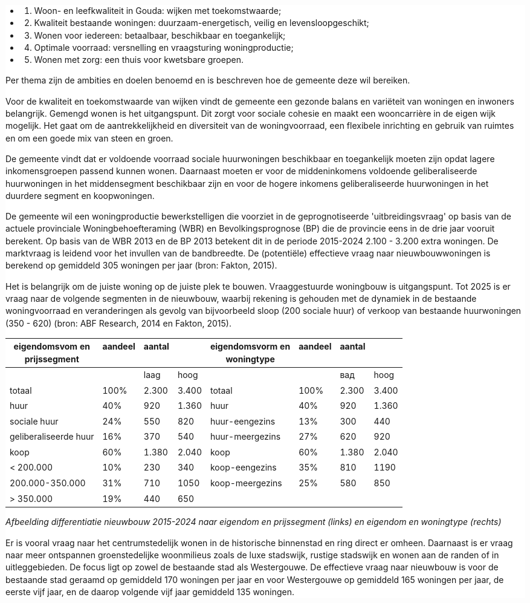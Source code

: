 - 1. Woon- en leefkwaliteit in Gouda: wijken met toekomstwaarde;
- 2. Kwaliteit bestaande woningen: duurzaam-energetisch, veilig en levensloopgeschikt;
- 3. Wonen voor iedereen: betaalbaar, beschikbaar en toegankelijk;
- 4. Optimale voorraad: versnelling en vraagsturing woningproductie;
- 5. Wonen met zorg: een thuis voor kwetsbare groepen.

Per thema zijn de ambities en doelen benoemd en is beschreven hoe de gemeente deze wil bereiken.

Voor de kwaliteit en toekomstwaarde van wijken vindt de gemeente een gezonde balans en variëteit van woningen en inwoners belangrijk. Gemengd wonen is het uitgangspunt. Dit zorgt voor sociale cohesie en maakt een wooncarrière in de eigen wijk mogelijk. Het gaat om de aantrekkelijkheid en diversiteit van de woningvoorraad, een flexibele inrichting en gebruik van ruimtes en om een goede mix van steen en groen.

De gemeente vindt dat er voldoende voorraad sociale huurwoningen beschikbaar en toegankelijk moeten zijn opdat lagere inkomensgroepen passend kunnen wonen. Daarnaast moeten er voor de middeninkomens voldoende geliberaliseerde huurwoningen in het middensegment beschikbaar zijn en voor de hogere inkomens geliberaliseerde huurwoningen in het duurdere segment en koopwoningen.

De gemeente wil een woningproductie bewerkstelligen die voorziet in de geprognotiseerde 'uitbreidingsvraag' op basis van de actuele provinciale Woningbehoefteraming (WBR) en Bevolkingsprognose (BP) die de provincie eens in de drie jaar vooruit berekent. Op basis van de WBR 2013 en de BP 2013 betekent dit in de periode 2015-2024 2.100 - 3.200 extra woningen. De marktvraag is leidend voor het invullen van de bandbreedte. De (potentiële) effectieve vraag naar nieuwbouwwoningen is berekend op gemiddeld 305 woningen per jaar (bron: Fakton, 2015).

Het is belangrijk om de juiste woning op de juiste plek te bouwen. Vraaggestuurde woningbouw is uitgangspunt. Tot 2025 is er vraag naar de volgende segmenten in de nieuwbouw, waarbij rekening is gehouden met de dynamiek in de bestaande woningvoorraad en veranderingen als gevolg van bijvoorbeeld sloop (200 sociale huur) of verkoop van bestaande huurwoningen (350 - 620) (bron: ABF Research, 2014 en Fakton, 2015).

| eigendomsvom en<br>prijssegment | aandeel | aantal |       | eigendomsvorm en<br>woningtype | aandeel | aantal |       |
|---------------------------------|---------|--------|-------|--------------------------------|---------|--------|-------|
|                                 |         | laag   | hoog  |                                |         | вад    | hoog  |
| totaal                          | 100%    | 2.300  | 3.400 | totaal                         | 100%    | 2.300  | 3.400 |
| huur                            | 40%     | 920    | 1.360 | huur                           | 40%     | 920    | 1.360 |
| sociale huur                    | 24%     | 550    | 820   | huur-eengezins                 | 13%     | 300    | 440   |
| geliberaliseerde huur           | 16%     | 370    | 540   | huur-meergezins                | 27%     | 620    | 920   |
| koop                            | 60%     | 1.380  | 2.040 | koop                           | 60%     | 1.380  | 2.040 |
| < 200.000                       | 10%     | 230    | 340   | koop-eengezins                 | 35%     | 810    | 1190  |
| 200.000-350.000                 | 31%     | 710    | 1050  | koop-meergezins                | 25%     | 580    | 850   |
| > 350.000                       | 19%     | 440    | 650   |                                |         |        |       |

*Afbeelding differentiatie nieuwbouw 2015-2024 naar eigendom en prijssegment (links) en eigendom en woningtype (rechts)*

Er is vooral vraag naar het centrumstedelijk wonen in de historische binnenstad en ring direct er omheen. Daarnaast is er vraag naar meer ontspannen groenstedelijke woonmilieus zoals de luxe stadswijk, rustige stadswijk en wonen aan de randen of in uitleggebieden. De focus ligt op zowel de bestaande stad als Westergouwe. De effectieve vraag naar nieuwbouw is voor de bestaande stad geraamd op gemiddeld 170 woningen per jaar en voor Westergouwe op gemiddeld 165 woningen per jaar, de eerste vijf jaar, en de daarop volgende vijf jaar gemiddeld 135 woningen.
